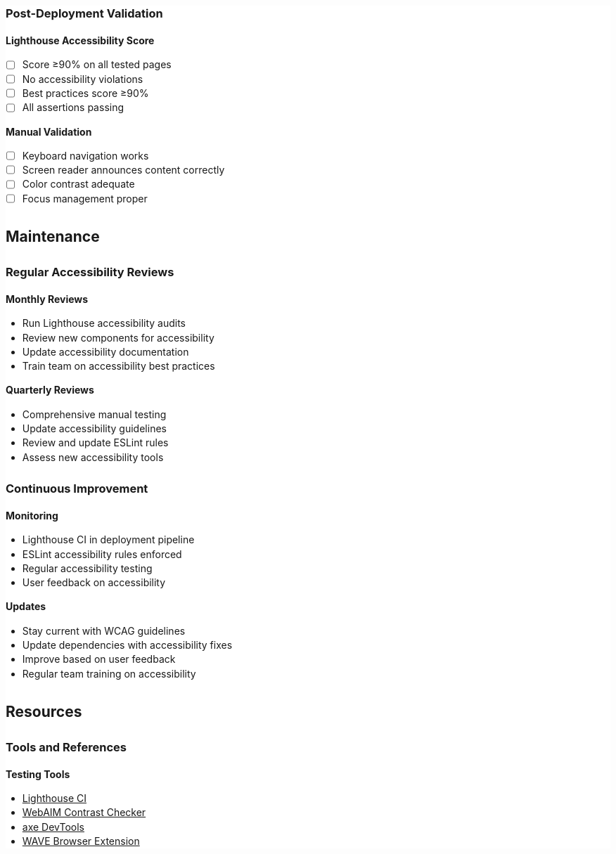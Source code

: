 ### Post-Deployment Validation

**Lighthouse Accessibility Score**
- [ ] Score ≥90% on all tested pages
- [ ] No accessibility violations
- [ ] Best practices score ≥90%
- [ ] All assertions passing

**Manual Validation**
- [ ] Keyboard navigation works
- [ ] Screen reader announces content correctly
- [ ] Color contrast adequate
- [ ] Focus management proper

## Maintenance

### Regular Accessibility Reviews

**Monthly Reviews**
- Run Lighthouse accessibility audits
- Review new components for accessibility
- Update accessibility documentation
- Train team on accessibility best practices

**Quarterly Reviews**
- Comprehensive manual testing
- Update accessibility guidelines
- Review and update ESLint rules
- Assess new accessibility tools

### Continuous Improvement

**Monitoring**
- Lighthouse CI in deployment pipeline
- ESLint accessibility rules enforced
- Regular accessibility testing
- User feedback on accessibility

**Updates**
- Stay current with WCAG guidelines
- Update dependencies with accessibility fixes
- Improve based on user feedback
- Regular team training on accessibility

## Resources

### Tools and References

**Testing Tools**
- [Lighthouse CI](https://github.com/GoogleChrome/lighthouse-ci)
- [WebAIM Contrast Checker](https://webaim.org/resources/contrastchecker/)
- [axe DevTools](https://www.deque.com/axe/devtools/)
- [WAVE Browser Extension](https://wave.webaim.org/extension/)
